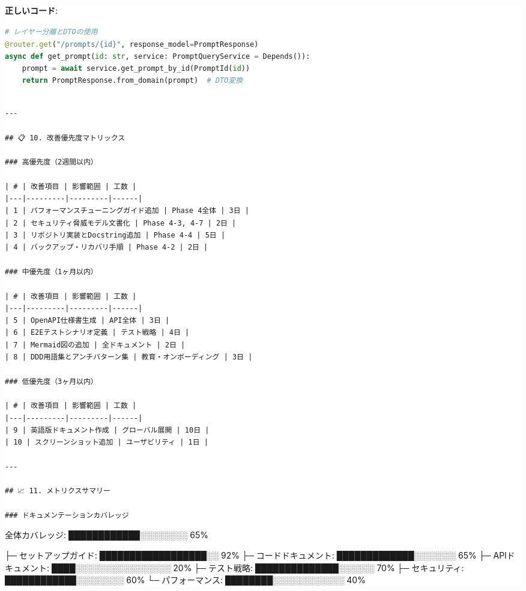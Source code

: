 **正しいコード**:

```python
# レイヤー分離とDTOの使用
@router.get("/prompts/{id}", response_model=PromptResponse)
async def get_prompt(id: str, service: PromptQueryService = Depends()):
    prompt = await service.get_prompt_by_id(PromptId(id))
    return PromptResponse.from_domain(prompt)  # DTO変換
```

```

---

## 📋 10. 改善優先度マトリックス

### 高優先度（2週間以内）

| # | 改善項目 | 影響範囲 | 工数 |
|---|---------|---------|------|
| 1 | パフォーマンスチューニングガイド追加 | Phase 4全体 | 3日 |
| 2 | セキュリティ脅威モデル文書化 | Phase 4-3, 4-7 | 2日 |
| 3 | リポジトリ実装とDocstring追加 | Phase 4-4 | 5日 |
| 4 | バックアップ・リカバリ手順 | Phase 4-2 | 2日 |

### 中優先度（1ヶ月以内）

| # | 改善項目 | 影響範囲 | 工数 |
|---|---------|---------|------|
| 5 | OpenAPI仕様書生成 | API全体 | 3日 |
| 6 | E2Eテストシナリオ定義 | テスト戦略 | 4日 |
| 7 | Mermaid図の追加 | 全ドキュメント | 2日 |
| 8 | DDD用語集とアンチパターン集 | 教育・オンボーディング | 3日 |

### 低優先度（3ヶ月以内）

| # | 改善項目 | 影響範囲 | 工数 |
|---|---------|---------|------|
| 9 | 英語版ドキュメント作成 | グローバル展開 | 10日 |
| 10 | スクリーンショット追加 | ユーザビリティ | 1日 |

---

## 📈 11. メトリクスサマリー

### ドキュメンテーションカバレッジ

```

全体カバレッジ: ████████████░░░░░░░░ 65%

├─ セットアップガイド: ██████████████████░░ 92% ├─ コードドキュメント:
█████████████░░░░░░░ 65% ├─ APIドキュメント: ████░░░░░░░░░░░░░░░░ 20%
├─ テスト戦略: ██████████████░░░░░░ 70% ├─ セキュリティ: ████████████░░░░░░░░
60% └─ パフォーマンス: ████████░░░░░░░░░░░░ 40%
